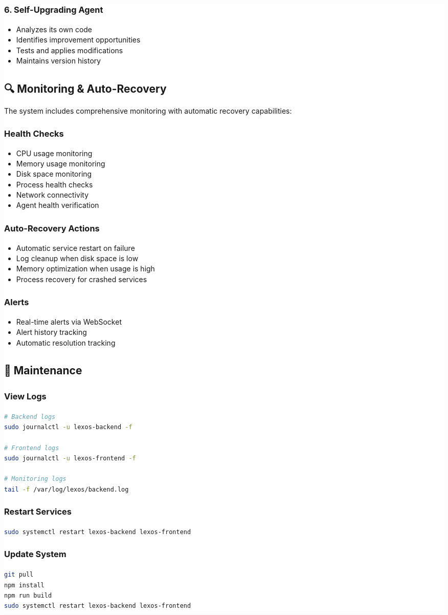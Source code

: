 ### 6. Self-Upgrading Agent
- Analyzes its own code
- Identifies improvement opportunities
- Tests and applies modifications
- Maintains version history

## 🔍 Monitoring & Auto-Recovery

The system includes comprehensive monitoring with automatic recovery capabilities:

### Health Checks
- CPU usage monitoring
- Memory usage monitoring
- Disk space monitoring
- Process health checks
- Network connectivity
- Agent health verification

### Auto-Recovery Actions
- Automatic service restart on failure
- Log cleanup when disk space is low
- Memory optimization when usage is high
- Process recovery for crashed services

### Alerts
- Real-time alerts via WebSocket
- Alert history tracking
- Automatic resolution tracking

## 🔧 Maintenance

### View Logs
```bash
# Backend logs
sudo journalctl -u lexos-backend -f

# Frontend logs
sudo journalctl -u lexos-frontend -f

# Monitoring logs
tail -f /var/log/lexos/backend.log
```

### Restart Services
```bash
sudo systemctl restart lexos-backend lexos-frontend
```

### Update System
```bash
git pull
npm install
npm run build
sudo systemctl restart lexos-backend lexos-frontend
```
